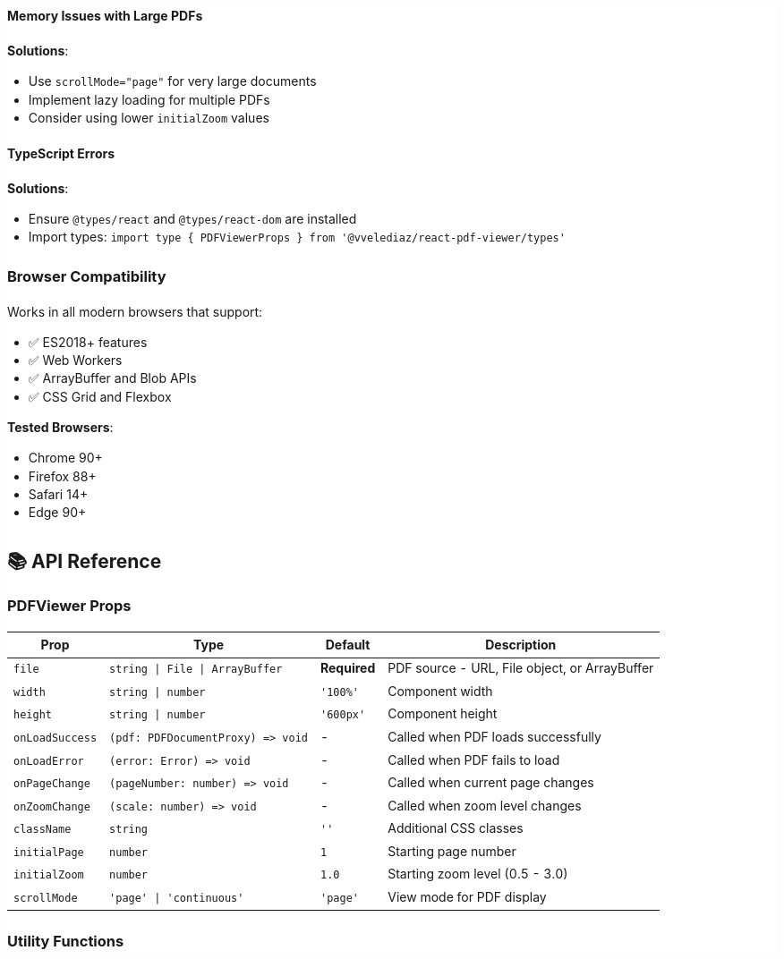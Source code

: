 #### Memory Issues with Large PDFs
**Solutions**:
- Use `scrollMode="page"` for very large documents
- Implement lazy loading for multiple PDFs
- Consider using lower `initialZoom` values

#### TypeScript Errors
**Solutions**:
- Ensure `@types/react` and `@types/react-dom` are installed
- Import types: `import type { PDFViewerProps } from '@vvelediaz/react-pdf-viewer/types'`

### Browser Compatibility

Works in all modern browsers that support:
- ✅ ES2018+ features
- ✅ Web Workers
- ✅ ArrayBuffer and Blob APIs
- ✅ CSS Grid and Flexbox

**Tested Browsers**:
- Chrome 90+
- Firefox 88+
- Safari 14+
- Edge 90+

## 📚 API Reference

### PDFViewer Props

| Prop | Type | Default | Description |
|------|------|---------|-------------|
| `file` | `string \| File \| ArrayBuffer` | **Required** | PDF source - URL, File object, or ArrayBuffer |
| `width` | `string \| number` | `'100%'` | Component width |
| `height` | `string \| number` | `'600px'` | Component height |
| `onLoadSuccess` | `(pdf: PDFDocumentProxy) => void` | - | Called when PDF loads successfully |
| `onLoadError` | `(error: Error) => void` | - | Called when PDF fails to load |
| `onPageChange` | `(pageNumber: number) => void` | - | Called when current page changes |
| `onZoomChange` | `(scale: number) => void` | - | Called when zoom level changes |
| `className` | `string` | `''` | Additional CSS classes |
| `initialPage` | `number` | `1` | Starting page number |
| `initialZoom` | `number` | `1.0` | Starting zoom level (0.5 - 3.0) |
| `scrollMode` | `'page' \| 'continuous'` | `'page'` | View mode for PDF display |

### Utility Functions
